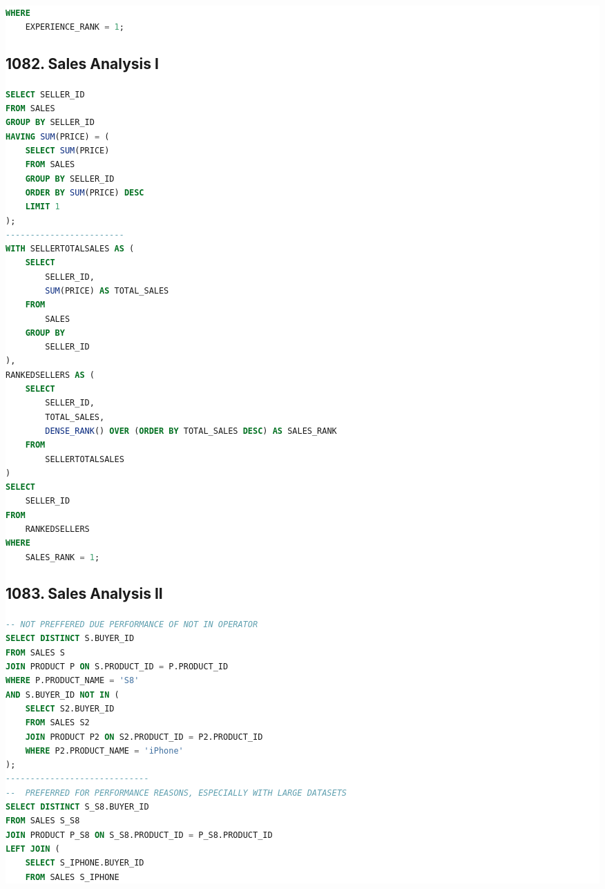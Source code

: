 ```sql
WHERE
    EXPERIENCE_RANK = 1;
```
## 1082. Sales Analysis I
```sql
SELECT SELLER_ID
FROM SALES
GROUP BY SELLER_ID
HAVING SUM(PRICE) = (
    SELECT SUM(PRICE)
    FROM SALES
    GROUP BY SELLER_ID
    ORDER BY SUM(PRICE) DESC
    LIMIT 1
);
------------------------
WITH SELLERTOTALSALES AS (
    SELECT
        SELLER_ID,
        SUM(PRICE) AS TOTAL_SALES
    FROM
        SALES
    GROUP BY
        SELLER_ID
),
RANKEDSELLERS AS (
    SELECT
        SELLER_ID,
        TOTAL_SALES,
        DENSE_RANK() OVER (ORDER BY TOTAL_SALES DESC) AS SALES_RANK
    FROM
        SELLERTOTALSALES
)
SELECT
    SELLER_ID
FROM
    RANKEDSELLERS
WHERE
    SALES_RANK = 1;
```
## 1083. Sales Analysis II
```sql
-- NOT PREFFERED DUE PERFORMANCE OF NOT IN OPERATOR
SELECT DISTINCT S.BUYER_ID
FROM SALES S
JOIN PRODUCT P ON S.PRODUCT_ID = P.PRODUCT_ID
WHERE P.PRODUCT_NAME = 'S8'
AND S.BUYER_ID NOT IN (
    SELECT S2.BUYER_ID
    FROM SALES S2
    JOIN PRODUCT P2 ON S2.PRODUCT_ID = P2.PRODUCT_ID
    WHERE P2.PRODUCT_NAME = 'iPhone'
);
-----------------------------
--  PREFERRED FOR PERFORMANCE REASONS, ESPECIALLY WITH LARGE DATASETS
SELECT DISTINCT S_S8.BUYER_ID
FROM SALES S_S8
JOIN PRODUCT P_S8 ON S_S8.PRODUCT_ID = P_S8.PRODUCT_ID
LEFT JOIN (
    SELECT S_IPHONE.BUYER_ID
    FROM SALES S_IPHONE
```